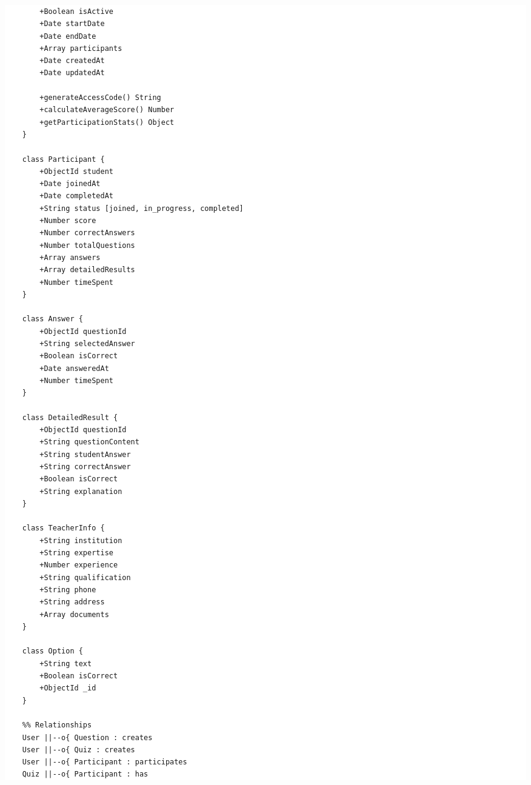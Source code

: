 ```mermaid
        +Boolean isActive
        +Date startDate
        +Date endDate
        +Array participants
        +Date createdAt
        +Date updatedAt
        
        +generateAccessCode() String
        +calculateAverageScore() Number
        +getParticipationStats() Object
    }

    class Participant {
        +ObjectId student
        +Date joinedAt
        +Date completedAt
        +String status [joined, in_progress, completed]
        +Number score
        +Number correctAnswers
        +Number totalQuestions
        +Array answers
        +Array detailedResults
        +Number timeSpent
    }

    class Answer {
        +ObjectId questionId
        +String selectedAnswer
        +Boolean isCorrect
        +Date answeredAt
        +Number timeSpent
    }

    class DetailedResult {
        +ObjectId questionId
        +String questionContent
        +String studentAnswer
        +String correctAnswer
        +Boolean isCorrect
        +String explanation
    }

    class TeacherInfo {
        +String institution
        +String expertise
        +Number experience
        +String qualification
        +String phone
        +String address
        +Array documents
    }

    class Option {
        +String text
        +Boolean isCorrect
        +ObjectId _id
    }

    %% Relationships
    User ||--o{ Question : creates
    User ||--o{ Quiz : creates
    User ||--o{ Participant : participates
    Quiz ||--o{ Participant : has
```